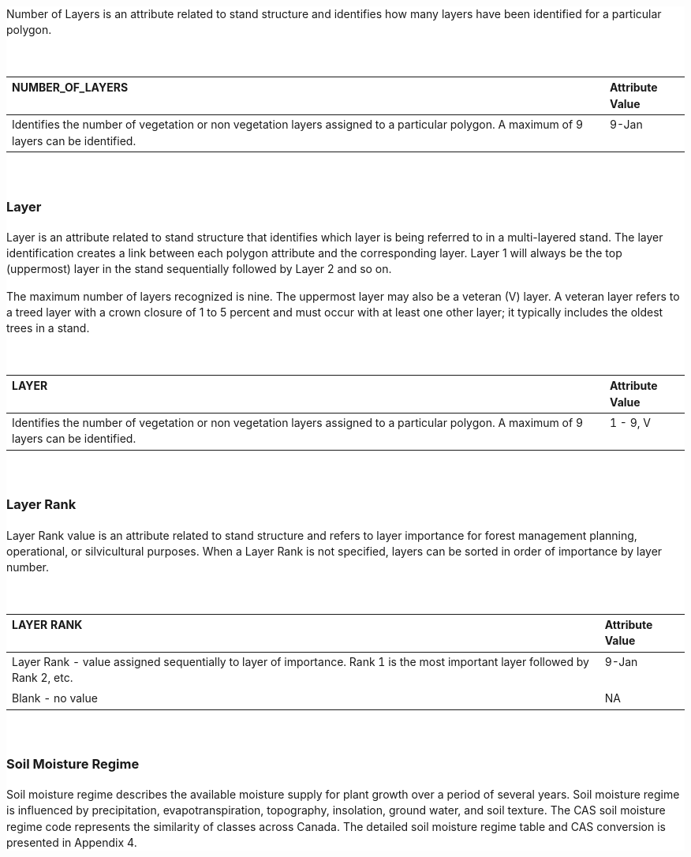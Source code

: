 Number of Layers is an attribute related to stand structure and
identifies how many layers have been identified for a particular
polygon.

<br>

| NUMBER\_OF\_LAYERS                                                                                                                      | Attribute Value |
| :-------------------------------------------------------------------------------------------------------------------------------------- | :-------------- |
| Identifies the number of vegetation or non vegetation layers assigned to a particular polygon. A maximum of 9 layers can be identified. | 9-Jan           |

<br>

### Layer

Layer is an attribute related to stand structure that identifies which
layer is being referred to in a multi-layered stand. The layer
identification creates a link between each polygon attribute and the
corresponding layer. Layer 1 will always be the top (uppermost) layer in
the stand sequentially followed by Layer 2 and so on.

The maximum number of layers recognized is nine. The uppermost layer may
also be a veteran (V) layer. A veteran layer refers to a treed layer
with a crown closure of 1 to 5 percent and must occur with at least one
other layer; it typically includes the oldest trees in a
stand.

<br>

| LAYER                                                                                                                                   | Attribute Value |
| :-------------------------------------------------------------------------------------------------------------------------------------- | :-------------- |
| Identifies the number of vegetation or non vegetation layers assigned to a particular polygon. A maximum of 9 layers can be identified. | 1 - 9, V        |

<br>

### Layer Rank

Layer Rank value is an attribute related to stand structure and refers
to layer importance for forest management planning, operational, or
silvicultural purposes. When a Layer Rank is not specified, layers can
be sorted in order of importance by layer
number.

<br>

| LAYER RANK                                                                                                                   | Attribute Value |
| :--------------------------------------------------------------------------------------------------------------------------- | :-------------- |
| Layer Rank - value assigned sequentially to layer of importance. Rank 1 is the most important layer followed by Rank 2, etc. | 9-Jan           |
| Blank - no value                                                                                                             | NA              |

<br>

### Soil Moisture Regime

Soil moisture regime describes the available moisture supply for plant
growth over a period of several years. Soil moisture regime is
influenced by precipitation, evapotranspiration, topography, insolation,
ground water, and soil texture. The CAS soil moisture regime code
represents the similarity of classes across Canada. The detailed soil
moisture regime table and CAS conversion is presented in Appendix
4.
